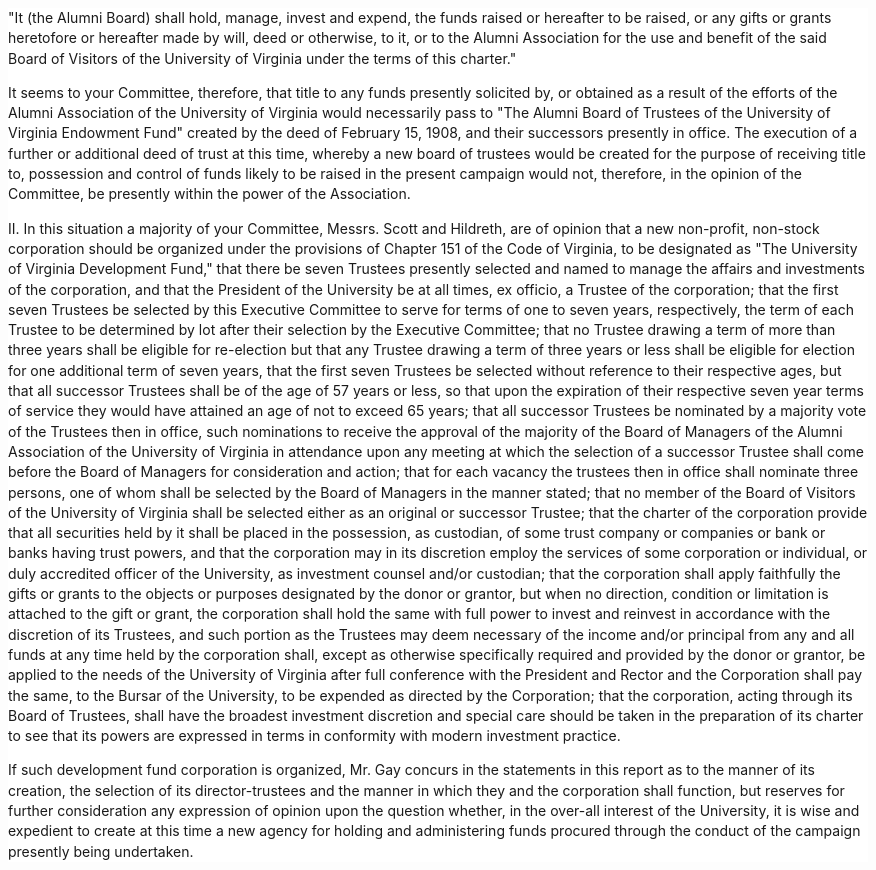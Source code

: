 "It (the Alumni Board) shall hold, manage, invest and expend, the funds raised or hereafter to be raised, or any gifts or grants heretofore or hereafter made by will, deed or otherwise, to it, or to the Alumni Association for the use and benefit of the said Board of Visitors of the University of Virginia under the terms of this charter."

It seems to your Committee, therefore, that title to any funds presently solicited by, or obtained as a result of the efforts of the Alumni Association of the University of Virginia would necessarily pass to "The Alumni Board of Trustees of the University of Virginia Endowment Fund" created by the deed of February 15, 1908, and their successors presently in office. The execution of a further or additional deed of trust at this time, whereby a new board of trustees would be created for the purpose of receiving title to, possession and control of funds likely to be raised in the present campaign would not, therefore, in the opinion of the Committee, be presently within the power of the Association.

II. In this situation a majority of your Committee, Messrs. Scott and Hildreth, are of opinion that a new non-profit, non-stock corporation should be organized under the provisions of Chapter 151 of the Code of Virginia, to be designated as "The University of Virginia Development Fund," that there be seven Trustees presently selected and named to manage the affairs and investments of the corporation, and that the President of the University be at all times, ex officio, a Trustee of the corporation; that the first seven Trustees be selected by this Executive Committee to serve for terms of one to seven years, respectively, the term of each Trustee to be determined by lot after their selection by the Executive Committee; that no Trustee drawing a term of more than three years shall be eligible for re-election but that any Trustee drawing a term of three years or less shall be eligible for election for one additional term of seven years, that the first seven Trustees be selected without reference to their respective ages, but that all successor Trustees shall be of the age of 57 years or less, so that upon the expiration of their respective seven year terms of service they would have attained an age of not to exceed 65 years; that all successor Trustees be nominated by a majority vote of the Trustees then in office, such nominations to receive the approval of the majority of the Board of Managers of the Alumni Association of the University of Virginia in attendance upon any meeting at which the selection of a successor Trustee shall come before the Board of Managers for consideration and action; that for each vacancy the trustees then in office shall nominate three persons, one of whom shall be selected by the Board of Managers in the manner stated; that no member of the Board of Visitors of the University of Virginia shall be selected either as an original or successor Trustee; that the charter of the corporation provide that all securities held by it shall be placed in the possession, as custodian, of some trust company or companies or bank or banks having trust powers, and that the corporation may in its discretion employ the services of some corporation or individual, or duly accredited officer of the University, as investment counsel and/or custodian; that the corporation shall apply faithfully the gifts or grants to the objects or purposes designated by the donor or grantor, but when no direction, condition or limitation is attached to the gift or grant, the corporation shall hold the same with full power to invest and reinvest in accordance with the discretion of its Trustees, and such portion as the Trustees may deem necessary of the income and/or principal from any and all funds at any time held by the corporation shall, except as otherwise specifically required and provided by the donor or grantor, be applied to the needs of the University of Virginia after full conference with the President and Rector and the Corporation shall pay the same, to the Bursar of the University, to be expended as directed by the Corporation; that the corporation, acting through its Board of Trustees, shall have the broadest investment discretion and special care should be taken in the preparation of its charter to see that its powers are expressed in terms in conformity with modern investment practice.

If such development fund corporation is organized, Mr. Gay concurs in the statements in this report as to the manner of its creation, the selection of its director-trustees and the manner in which they and the corporation shall function, but reserves for further consideration any expression of opinion upon the question whether, in the over-all interest of the University, it is wise and expedient to create at this time a new agency for holding and administering funds procured through the conduct of the campaign presently being undertaken.
